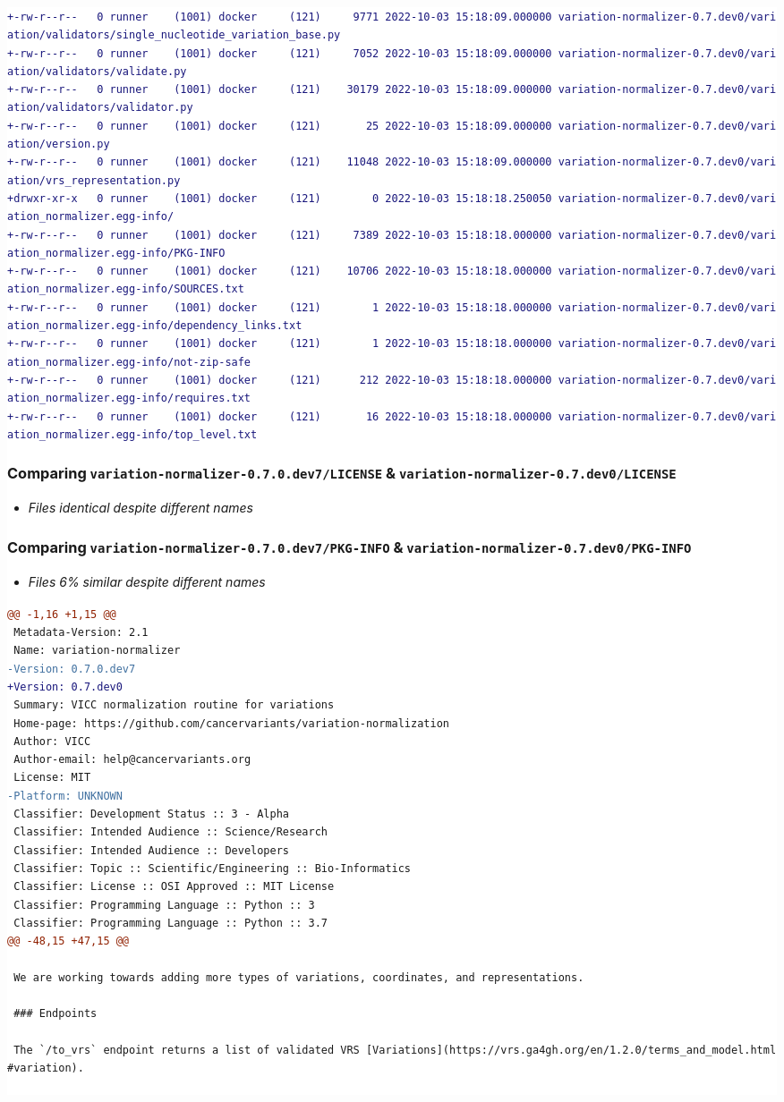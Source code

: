 ```diff
+-rw-r--r--   0 runner    (1001) docker     (121)     9771 2022-10-03 15:18:09.000000 variation-normalizer-0.7.dev0/variation/validators/single_nucleotide_variation_base.py
+-rw-r--r--   0 runner    (1001) docker     (121)     7052 2022-10-03 15:18:09.000000 variation-normalizer-0.7.dev0/variation/validators/validate.py
+-rw-r--r--   0 runner    (1001) docker     (121)    30179 2022-10-03 15:18:09.000000 variation-normalizer-0.7.dev0/variation/validators/validator.py
+-rw-r--r--   0 runner    (1001) docker     (121)       25 2022-10-03 15:18:09.000000 variation-normalizer-0.7.dev0/variation/version.py
+-rw-r--r--   0 runner    (1001) docker     (121)    11048 2022-10-03 15:18:09.000000 variation-normalizer-0.7.dev0/variation/vrs_representation.py
+drwxr-xr-x   0 runner    (1001) docker     (121)        0 2022-10-03 15:18:18.250050 variation-normalizer-0.7.dev0/variation_normalizer.egg-info/
+-rw-r--r--   0 runner    (1001) docker     (121)     7389 2022-10-03 15:18:18.000000 variation-normalizer-0.7.dev0/variation_normalizer.egg-info/PKG-INFO
+-rw-r--r--   0 runner    (1001) docker     (121)    10706 2022-10-03 15:18:18.000000 variation-normalizer-0.7.dev0/variation_normalizer.egg-info/SOURCES.txt
+-rw-r--r--   0 runner    (1001) docker     (121)        1 2022-10-03 15:18:18.000000 variation-normalizer-0.7.dev0/variation_normalizer.egg-info/dependency_links.txt
+-rw-r--r--   0 runner    (1001) docker     (121)        1 2022-10-03 15:18:18.000000 variation-normalizer-0.7.dev0/variation_normalizer.egg-info/not-zip-safe
+-rw-r--r--   0 runner    (1001) docker     (121)      212 2022-10-03 15:18:18.000000 variation-normalizer-0.7.dev0/variation_normalizer.egg-info/requires.txt
+-rw-r--r--   0 runner    (1001) docker     (121)       16 2022-10-03 15:18:18.000000 variation-normalizer-0.7.dev0/variation_normalizer.egg-info/top_level.txt
```

### Comparing `variation-normalizer-0.7.0.dev7/LICENSE` & `variation-normalizer-0.7.dev0/LICENSE`

 * *Files identical despite different names*

### Comparing `variation-normalizer-0.7.0.dev7/PKG-INFO` & `variation-normalizer-0.7.dev0/PKG-INFO`

 * *Files 6% similar despite different names*

```diff
@@ -1,16 +1,15 @@
 Metadata-Version: 2.1
 Name: variation-normalizer
-Version: 0.7.0.dev7
+Version: 0.7.dev0
 Summary: VICC normalization routine for variations
 Home-page: https://github.com/cancervariants/variation-normalization
 Author: VICC
 Author-email: help@cancervariants.org
 License: MIT
-Platform: UNKNOWN
 Classifier: Development Status :: 3 - Alpha
 Classifier: Intended Audience :: Science/Research
 Classifier: Intended Audience :: Developers
 Classifier: Topic :: Scientific/Engineering :: Bio-Informatics
 Classifier: License :: OSI Approved :: MIT License
 Classifier: Programming Language :: Python :: 3
 Classifier: Programming Language :: Python :: 3.7
@@ -48,15 +47,15 @@
 
 We are working towards adding more types of variations, coordinates, and representations.
 
 ### Endpoints
 
 The `/to_vrs` endpoint returns a list of validated VRS [Variations](https://vrs.ga4gh.org/en/1.2.0/terms_and_model.html#variation).
 
```